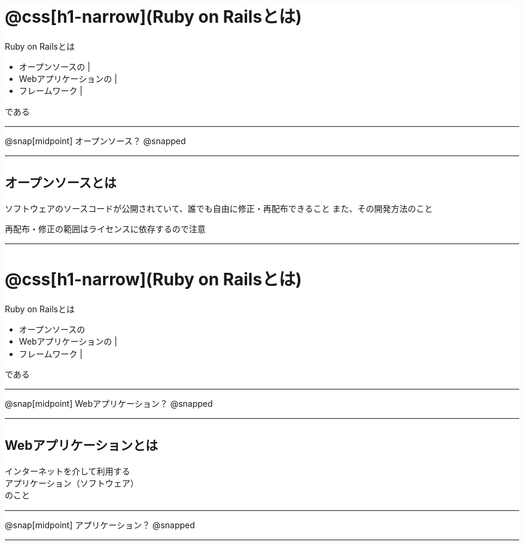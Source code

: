 
# @css[h1-narrow](Ruby on Railsとは)
Ruby on Railsとは  


- オープンソースの |
- Webアプリケーションの |
- フレームワーク |

である

---

@snap[midpoint]
オープンソース？
@snapped

---

## オープンソースとは
ソフトウェアのソースコードが公開されていて、誰でも自由に修正・再配布できること
また、その開発方法のこと

再配布・修正の範囲はライセンスに依存するので注意

---
# @css[h1-narrow](Ruby on Railsとは)
Ruby on Railsとは  


- オープンソースの
- Webアプリケーションの |
- フレームワーク |

である

---

@snap[midpoint]
Webアプリケーション？
@snapped

---
## Webアプリケーションとは

インターネットを介して利用する  
アプリケーション（ソフトウェア）  
のこと

---

@snap[midpoint]
アプリケーション？
@snapped

---